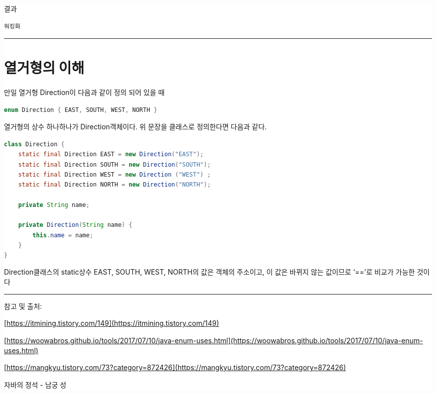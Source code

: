 결과

```
워킹화
```

---

# 열거형의 이해

만일 열거형 Direction이 다음과 같이 정의 되어 있을 때

```java
enum Direction { EAST, SOUTH, WEST, NORTH }
```

열거형의 상수 하나하나가 Direction객체이다. 위 문장을 클래스로 정의한다면 다음과 같다.

```java
class Direction {
	static final Direction EAST = new Direction("EAST");
	static final Direction SOUTH = new Direction("SOUTH");
	static final Direction WEST = new Direction ("WEST") ;
	static final Direction NORTH = new Direction("NORTH");

	private String name;

	private Direction(String name) {
		this.name = name;
	}
}
```

Direction클래스의 static상수 EAST, SOUTH, WEST, NORTH의 값은 객체의 주소이고, 이 값은 바뀌지 않는 값이므로 ‘==’로 비교가 가능한 것이다

---

참고 및 출처:

[https://itmining.tistory.com/149](https://itmining.tistory.com/149)

[https://woowabros.github.io/tools/2017/07/10/java-enum-uses.html](https://woowabros.github.io/tools/2017/07/10/java-enum-uses.html)

[https://mangkyu.tistory.com/73?category=872426](https://mangkyu.tistory.com/73?category=872426)

자바의 정석 - 남궁 성
